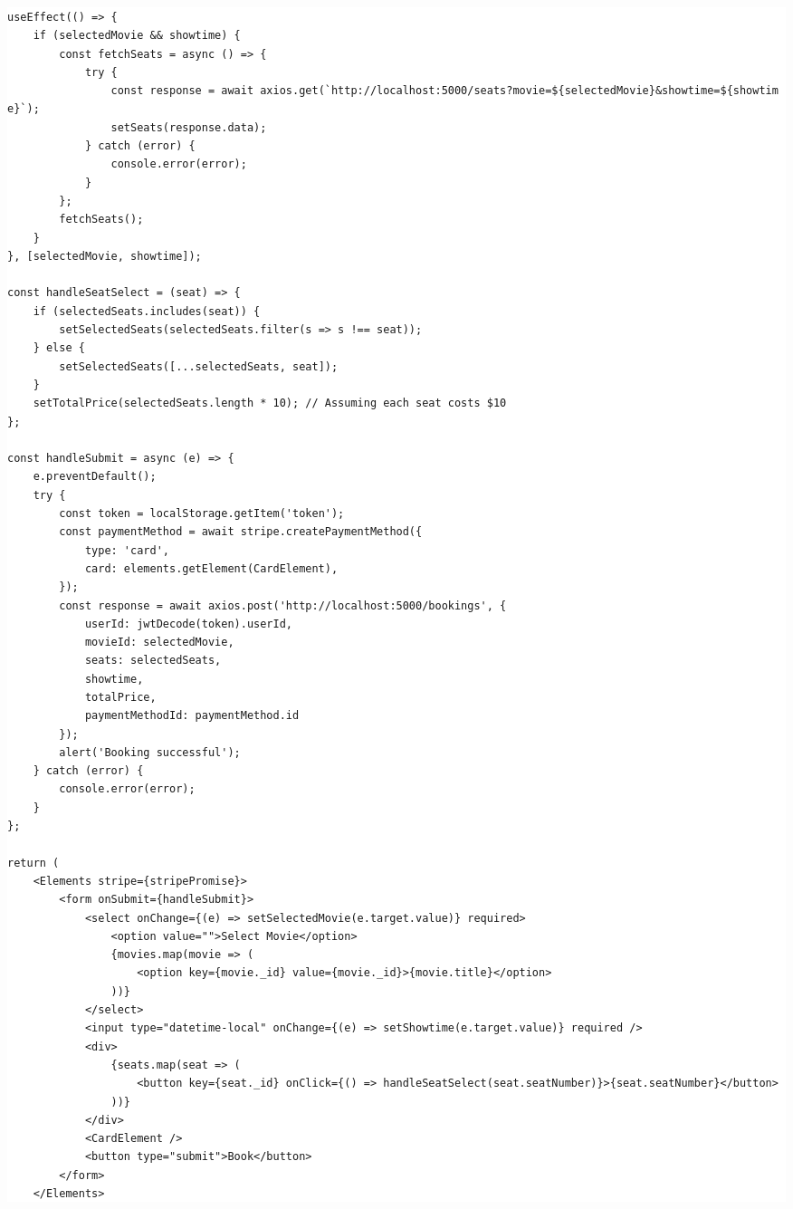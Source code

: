     useEffect(() => {
        if (selectedMovie && showtime) {
            const fetchSeats = async () => {
                try {
                    const response = await axios.get(`http://localhost:5000/seats?movie=${selectedMovie}&showtime=${showtime}`);
                    setSeats(response.data);
                } catch (error) {
                    console.error(error);
                }
            };
            fetchSeats();
        }
    }, [selectedMovie, showtime]);

    const handleSeatSelect = (seat) => {
        if (selectedSeats.includes(seat)) {
            setSelectedSeats(selectedSeats.filter(s => s !== seat));
        } else {
            setSelectedSeats([...selectedSeats, seat]);
        }
        setTotalPrice(selectedSeats.length * 10); // Assuming each seat costs $10
    };

    const handleSubmit = async (e) => {
        e.preventDefault();
        try {
            const token = localStorage.getItem('token');
            const paymentMethod = await stripe.createPaymentMethod({
                type: 'card',
                card: elements.getElement(CardElement),
            });
            const response = await axios.post('http://localhost:5000/bookings', {
                userId: jwtDecode(token).userId,
                movieId: selectedMovie,
                seats: selectedSeats,
                showtime,
                totalPrice,
                paymentMethodId: paymentMethod.id
            });
            alert('Booking successful');
        } catch (error) {
            console.error(error);
        }
    };

    return (
        <Elements stripe={stripePromise}>
            <form onSubmit={handleSubmit}>
                <select onChange={(e) => setSelectedMovie(e.target.value)} required>
                    <option value="">Select Movie</option>
                    {movies.map(movie => (
                        <option key={movie._id} value={movie._id}>{movie.title}</option>
                    ))}
                </select>
                <input type="datetime-local" onChange={(e) => setShowtime(e.target.value)} required />
                <div>
                    {seats.map(seat => (
                        <button key={seat._id} onClick={() => handleSeatSelect(seat.seatNumber)}>{seat.seatNumber}</button>
                    ))}
                </div>
                <CardElement />
                <button type="submit">Book</button>
            </form>
        </Elements>